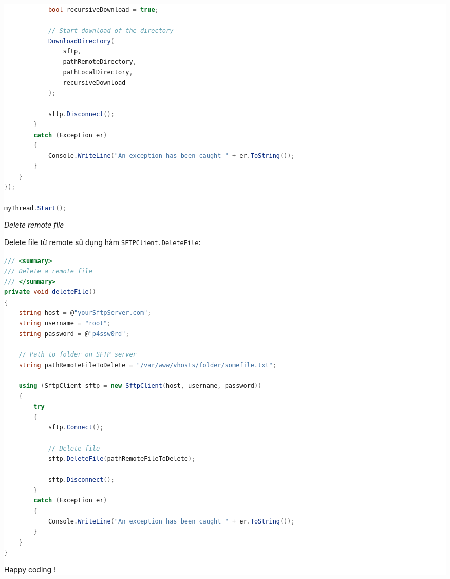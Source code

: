 ```csharp
            bool recursiveDownload = true;

            // Start download of the directory
            DownloadDirectory(
                sftp,
                pathRemoteDirectory,
                pathLocalDirectory,
                recursiveDownload
            );
            
            sftp.Disconnect();
        }
        catch (Exception er)
        {
            Console.WriteLine("An exception has been caught " + er.ToString());
        }
    }
});

myThread.Start();
```

*Delete remote file*

Delete file từ remote sử dụng hàm `SFTPClient.DeleteFile`:

```csharp
/// <summary>
/// Delete a remote file
/// </summary>
private void deleteFile()
{
    string host = @"yourSftpServer.com";
    string username = "root";
    string password = @"p4ssw0rd";

    // Path to folder on SFTP server
    string pathRemoteFileToDelete = "/var/www/vhosts/folder/somefile.txt";

    using (SftpClient sftp = new SftpClient(host, username, password))
    {
        try
        {
            sftp.Connect();

            // Delete file
            sftp.DeleteFile(pathRemoteFileToDelete);

            sftp.Disconnect();
        }
        catch (Exception er)
        {
            Console.WriteLine("An exception has been caught " + er.ToString());
        }
    }
}
```

Happy coding !